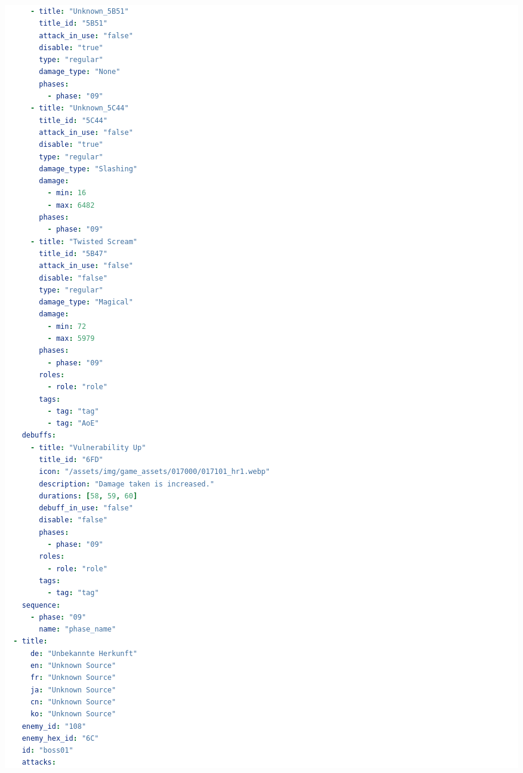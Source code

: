 ```yaml
      - title: "Unknown_5B51"
        title_id: "5B51"
        attack_in_use: "false"
        disable: "true"
        type: "regular"
        damage_type: "None"
        phases:
          - phase: "09"
      - title: "Unknown_5C44"
        title_id: "5C44"
        attack_in_use: "false"
        disable: "true"
        type: "regular"
        damage_type: "Slashing"
        damage:
          - min: 16
          - max: 6482
        phases:
          - phase: "09"
      - title: "Twisted Scream"
        title_id: "5B47"
        attack_in_use: "false"
        disable: "false"
        type: "regular"
        damage_type: "Magical"
        damage:
          - min: 72
          - max: 5979
        phases:
          - phase: "09"
        roles:
          - role: "role"
        tags:
          - tag: "tag"
          - tag: "AoE"
    debuffs:
      - title: "Vulnerability Up"
        title_id: "6FD"
        icon: "/assets/img/game_assets/017000/017101_hr1.webp"
        description: "Damage taken is increased."
        durations: [58, 59, 60]
        debuff_in_use: "false"
        disable: "false"
        phases:
          - phase: "09"
        roles:
          - role: "role"
        tags:
          - tag: "tag"
    sequence:
      - phase: "09"
        name: "phase_name"
  - title:
      de: "Unbekannte Herkunft"
      en: "Unknown Source"
      fr: "Unknown Source"
      ja: "Unknown Source"
      cn: "Unknown Source"
      ko: "Unknown Source"
    enemy_id: "108"
    enemy_hex_id: "6C"
    id: "boss01"
    attacks:
```